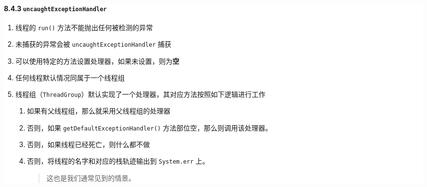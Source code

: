 #### 8.4.3 `uncaughtExceptionHandler`

1. 线程的 `run()` 方法不能抛出任何被检测的异常
2. 未捕获的异常会被 `uncaughtExceptionHandler` 捕获
3. 可以使用特定的方法设置处理器，如果未设置，则为**空**
4. 任何线程默认情况同属于一个线程组
5. 线程组（`ThreadGroup`）默认实现了一个处理器，其对应方法按照如下逻辑进行工作

    1. 如果有父线程组，那么就采用父线程组的处理器
    2. 否则，如果 `getDefaultExceptionHandler()` 方法部位空，那么则调用该处理器。
    3. 否则，如果线程已经死亡，则什么都不做
    4. 否则，将线程的名字和对应的栈轨迹输出到 `System.err` 上。

        > 这也是我们通常见到的情景。

